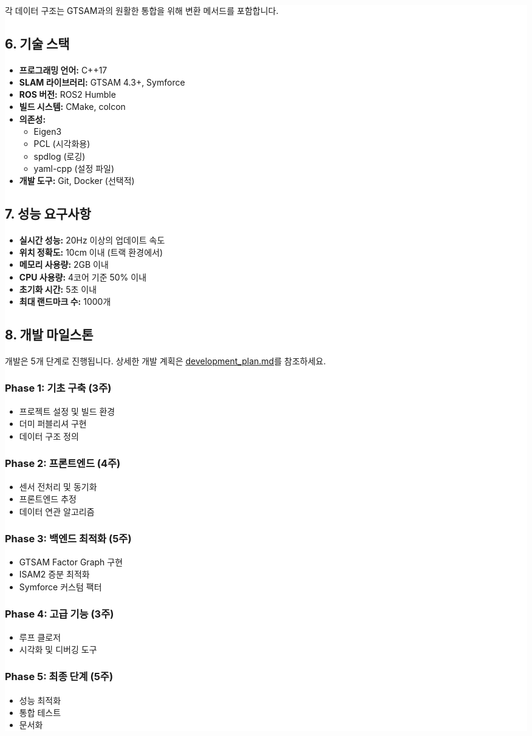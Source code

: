 각 데이터 구조는 GTSAM과의 원활한 통합을 위해 변환 메서드를 포함합니다.

## 6. 기술 스택

- **프로그래밍 언어:** C++17
- **SLAM 라이브러리:** GTSAM 4.3+, Symforce
- **ROS 버전:** ROS2 Humble
- **빌드 시스템:** CMake, colcon
- **의존성:**
  - Eigen3
  - PCL (시각화용)
  - spdlog (로깅)
  - yaml-cpp (설정 파일)
- **개발 도구:** Git, Docker (선택적)

## 7. 성능 요구사항

- **실시간 성능:** 20Hz 이상의 업데이트 속도
- **위치 정확도:** 10cm 이내 (트랙 환경에서)
- **메모리 사용량:** 2GB 이내
- **CPU 사용량:** 4코어 기준 50% 이내
- **초기화 시간:** 5초 이내
- **최대 랜드마크 수:** 1000개

## 8. 개발 마일스톤

개발은 5개 단계로 진행됩니다. 상세한 개발 계획은 [development_plan.md](docs/development_plan.md)를 참조하세요.

### Phase 1: 기초 구축 (3주)
- 프로젝트 설정 및 빌드 환경
- 더미 퍼블리셔 구현
- 데이터 구조 정의

### Phase 2: 프론트엔드 (4주)  
- 센서 전처리 및 동기화
- 프론트엔드 추정
- 데이터 연관 알고리즘

### Phase 3: 백엔드 최적화 (5주)
- GTSAM Factor Graph 구현
- ISAM2 증분 최적화
- Symforce 커스텀 팩터

### Phase 4: 고급 기능 (3주)
- 루프 클로저
- 시각화 및 디버깅 도구

### Phase 5: 최종 단계 (5주)
- 성능 최적화
- 통합 테스트
- 문서화
